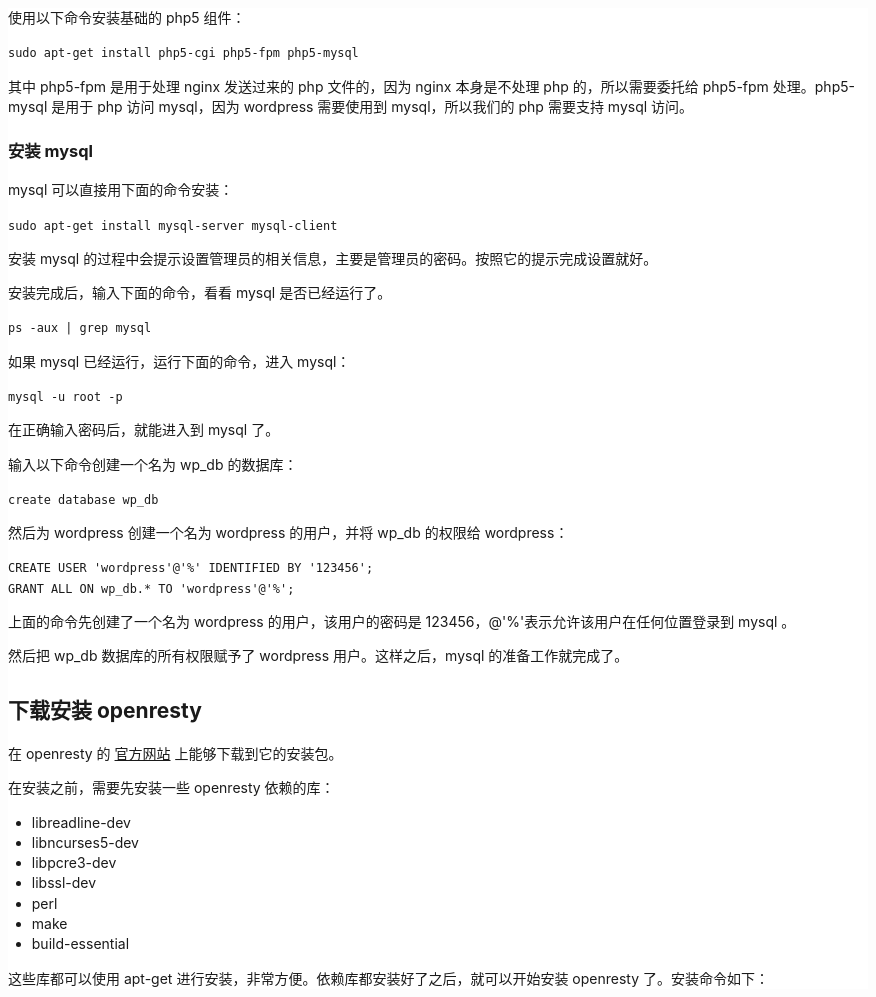 使用以下命令安装基础的 php5 组件：

    sudo apt-get install php5-cgi php5-fpm php5-mysql

其中 php5-fpm 是用于处理 nginx 发送过来的 php 文件的，因为 nginx 本身是不处理 php 的，所以需要委托给 php5-fpm 处理。php5-mysql 是用于 php 访问 mysql，因为 wordpress 需要使用到 mysql，所以我们的 php 需要支持 mysql 访问。

### 安装 mysql

mysql 可以直接用下面的命令安装：

    sudo apt-get install mysql-server mysql-client

安装 mysql 的过程中会提示设置管理员的相关信息，主要是管理员的密码。按照它的提示完成设置就好。

安装完成后，输入下面的命令，看看 mysql 是否已经运行了。

```
ps -aux | grep mysql
```

如果 mysql 已经运行，运行下面的命令，进入 mysql：
```
mysql -u root -p
```

在正确输入密码后，就能进入到 mysql 了。

输入以下命令创建一个名为 wp_db 的数据库：

```
create database wp_db
```

然后为 wordpress 创建一个名为 wordpress 的用户，并将 wp_db 的权限给 wordpress：

```
CREATE USER 'wordpress'@'%' IDENTIFIED BY '123456';
GRANT ALL ON wp_db.* TO 'wordpress'@'%';
```

上面的命令先创建了一个名为 wordpress 的用户，该用户的密码是 123456，@'%'表示允许该用户在任何位置登录到 mysql 。

然后把 wp_db 数据库的所有权限赋予了 wordpress 用户。这样之后，mysql 的准备工作就完成了。

## 下载安装 openresty

在 openresty 的 [官方网站](http://openresty.org/) 上能够下载到它的安装包。

在安装之前，需要先安装一些 openresty 依赖的库：

- libreadline-dev
- libncurses5-dev
- libpcre3-dev
- libssl-dev
- perl
- make
- build-essential

这些库都可以使用 apt-get 进行安装，非常方便。依赖库都安装好了之后，就可以开始安装 openresty 了。安装命令如下：
